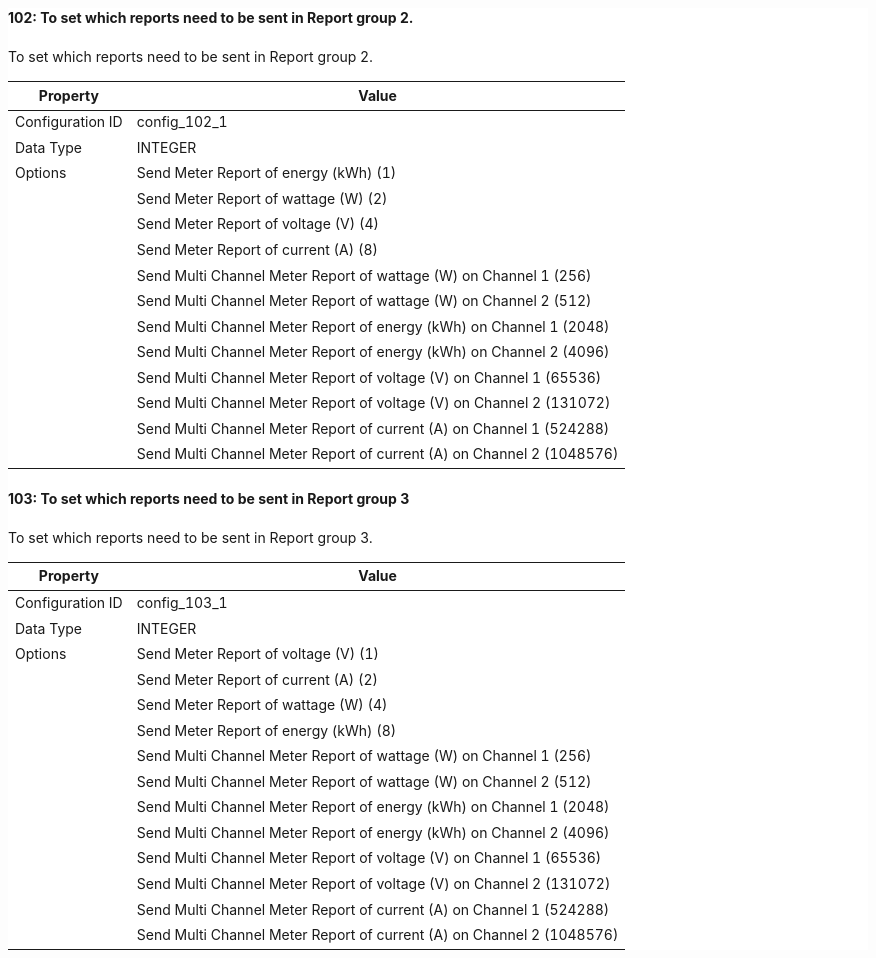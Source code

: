 
#### 102: To set which reports need to be sent in Report group 2.

To set which reports need to be sent in Report group 2.


| Property         | Value    |
|------------------|----------|
| Configuration ID | config_102_1 |
| Data Type        | INTEGER || Default Value | 0 |
| Options | Send Meter Report of energy (kWh) (1) |
|  | Send Meter Report of wattage (W) (2) |
|  | Send Meter Report of voltage (V) (4) |
|  | Send Meter Report of current (A) (8) |
|  | Send Multi Channel Meter Report of wattage (W) on Channel 1 (256) |
|  | Send Multi Channel Meter Report of wattage (W) on Channel 2 (512) |
|  | Send Multi Channel Meter Report of energy (kWh) on Channel 1 (2048) |
|  | Send Multi Channel Meter Report of energy (kWh) on Channel 2 (4096) |
|  | Send Multi Channel Meter Report of voltage (V) on Channel 1 (65536) |
|  | Send Multi Channel Meter Report of voltage (V) on Channel 2 (131072) |
|  | Send Multi Channel Meter Report of current (A) on Channel 1 (524288) |
|  | Send Multi Channel Meter Report of current (A) on Channel 2 (1048576) |


#### 103: To set which reports need to be sent in Report group 3

To set which reports need to be sent in Report group 3.


| Property         | Value    |
|------------------|----------|
| Configuration ID | config_103_1 |
| Data Type        | INTEGER || Default Value | 0 |
| Options | Send Meter Report of voltage (V) (1) |
|  | Send Meter Report of current (A) (2) |
|  | Send Meter Report of wattage (W) (4) |
|  | Send Meter Report of energy (kWh) (8) |
|  | Send Multi Channel Meter Report of wattage (W) on Channel 1 (256) |
|  | Send Multi Channel Meter Report of wattage (W) on Channel 2 (512) |
|  | Send Multi Channel Meter Report of energy (kWh) on Channel 1 (2048) |
|  | Send Multi Channel Meter Report of energy (kWh) on Channel 2 (4096) |
|  | Send Multi Channel Meter Report of voltage (V) on Channel 1 (65536) |
|  | Send Multi Channel Meter Report of voltage (V) on Channel 2 (131072) |
|  | Send Multi Channel Meter Report of current (A) on Channel 1 (524288) |
|  | Send Multi Channel Meter Report of current (A) on Channel 2 (1048576) |
